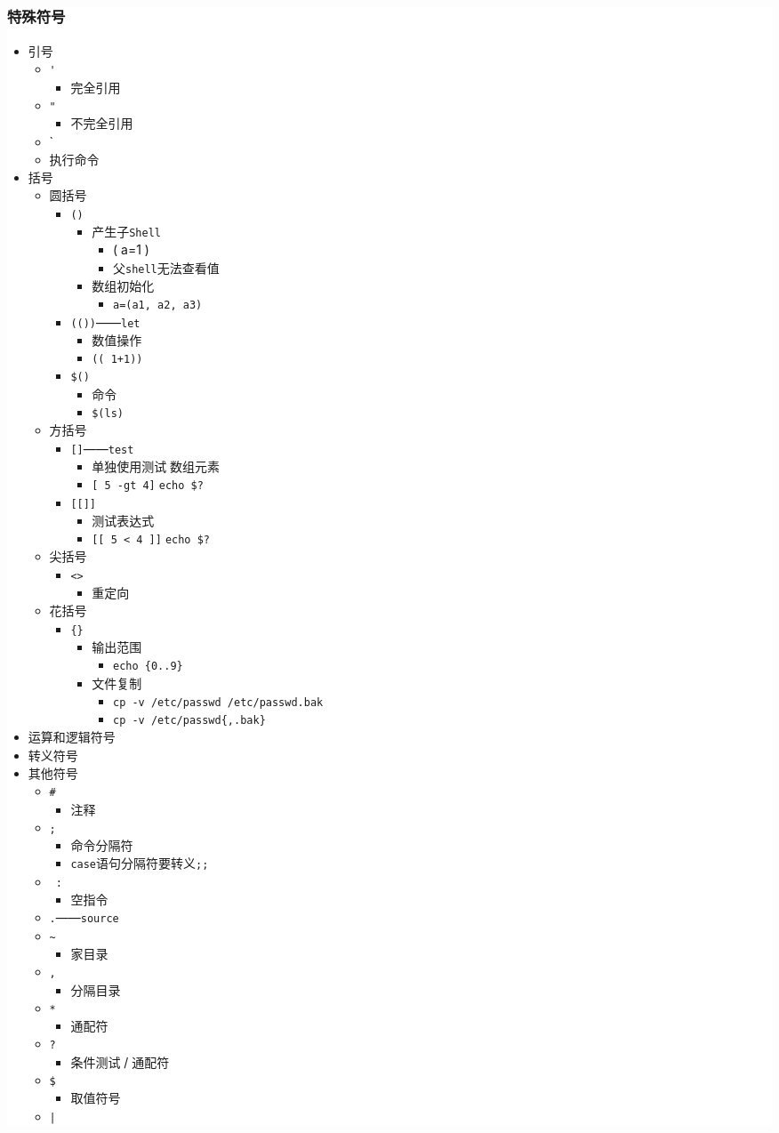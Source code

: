 

### 特殊符号

- 引号
  - `'`
    - 完全引用
  - `"`
    - 不完全引用
  -  `
    - 执行命令
- 括号
  - 圆括号
    - `()`
      - 产生子`Shell`
        - ( a=1 )
        - 父`shell`无法查看值
      - 数组初始化
        - `a=(a1, a2, a3)`
    - `(())`——`let`
      - 数值操作
      - `(( 1+1))`
    - `$()`
      - 命令
      - `$(ls)`
  - 方括号
    - `[]`——`test`
      - 单独使用测试   数组元素
      - `[ 5 -gt 4]` `echo $?`
    - `[[]]`
      - 测试表达式
      - `[[ 5 < 4 ]]`  `echo $?`
  - 尖括号
    - `<>`
      - 重定向
  - 花括号
    - `{}`
      - 输出范围 
        - `echo {0..9}`
      - 文件复制
        - `cp -v /etc/passwd /etc/passwd.bak`
        - `cp -v /etc/passwd{,.bak}`
- 运算和逻辑符号
- 转义符号
- 其他符号
  - `#`
    - 注释
  - `;`
    - 命令分隔符
    - `case`语句分隔符要转义`;;`
  - ` :` 
    - 空指令
  - `.`——`source`
  - `~`
    - 家目录
  - `,`
    - 分隔目录
  - `*`
    - 通配符
  - `?`
    - 条件测试 / 通配符
  - `$`
    - 取值符号
  - `|`